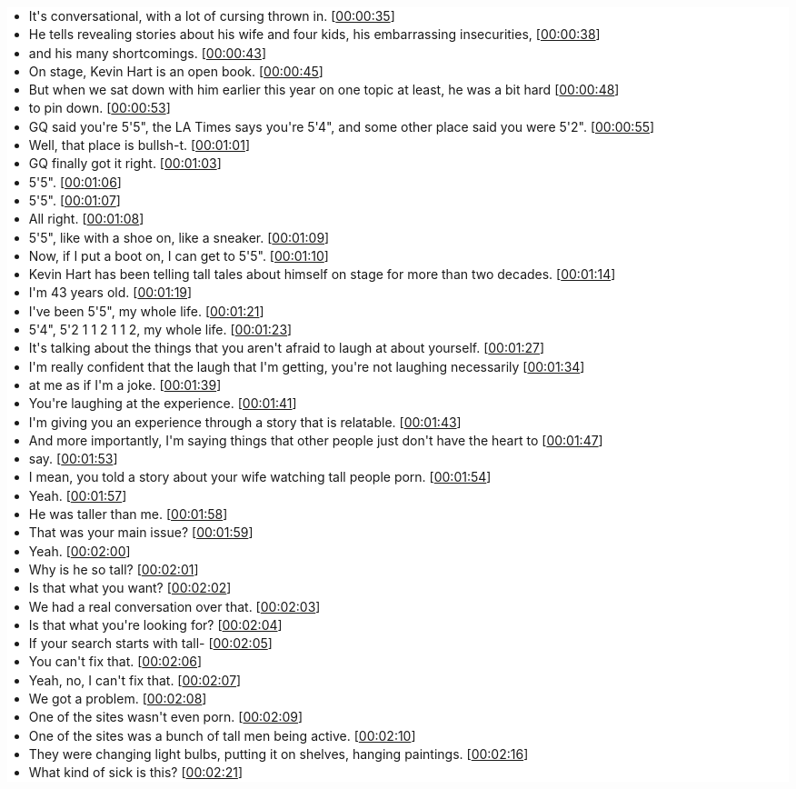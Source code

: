*  It's conversational, with a lot of cursing thrown in. [[00:00:35](https://www.youtube.com/watch?v=dOYfNTC-UaY&t=35.1s)]
*  He tells revealing stories about his wife and four kids, his embarrassing insecurities, [[00:00:38](https://www.youtube.com/watch?v=dOYfNTC-UaY&t=38.26s)]
*  and his many shortcomings. [[00:00:43](https://www.youtube.com/watch?v=dOYfNTC-UaY&t=43.46s)]
*  On stage, Kevin Hart is an open book. [[00:00:45](https://www.youtube.com/watch?v=dOYfNTC-UaY&t=45.54s)]
*  But when we sat down with him earlier this year on one topic at least, he was a bit hard [[00:00:48](https://www.youtube.com/watch?v=dOYfNTC-UaY&t=48.3s)]
*  to pin down. [[00:00:53](https://www.youtube.com/watch?v=dOYfNTC-UaY&t=53.620000000000005s)]
*  GQ said you're 5'5", the LA Times says you're 5'4", and some other place said you were 5'2". [[00:00:55](https://www.youtube.com/watch?v=dOYfNTC-UaY&t=55.62s)]
*  Well, that place is bullsh-t. [[00:01:01](https://www.youtube.com/watch?v=dOYfNTC-UaY&t=61.62s)]
*  GQ finally got it right. [[00:01:03](https://www.youtube.com/watch?v=dOYfNTC-UaY&t=63.62s)]
*  5'5". [[00:01:06](https://www.youtube.com/watch?v=dOYfNTC-UaY&t=66.62s)]
*  5'5". [[00:01:07](https://www.youtube.com/watch?v=dOYfNTC-UaY&t=67.62s)]
*  All right. [[00:01:08](https://www.youtube.com/watch?v=dOYfNTC-UaY&t=68.62s)]
*  5'5", like with a shoe on, like a sneaker. [[00:01:09](https://www.youtube.com/watch?v=dOYfNTC-UaY&t=69.62s)]
*  Now, if I put a boot on, I can get to 5'5". [[00:01:10](https://www.youtube.com/watch?v=dOYfNTC-UaY&t=70.62s)]
*  Kevin Hart has been telling tall tales about himself on stage for more than two decades. [[00:01:14](https://www.youtube.com/watch?v=dOYfNTC-UaY&t=74.02s)]
*  I'm 43 years old. [[00:01:19](https://www.youtube.com/watch?v=dOYfNTC-UaY&t=79.02s)]
*  I've been 5'5", my whole life. [[00:01:21](https://www.youtube.com/watch?v=dOYfNTC-UaY&t=81.02s)]
*  5'4", 5'2 1 1 2 1 1 2, my whole life. [[00:01:23](https://www.youtube.com/watch?v=dOYfNTC-UaY&t=83.02s)]
*  It's talking about the things that you aren't afraid to laugh at about yourself. [[00:01:27](https://www.youtube.com/watch?v=dOYfNTC-UaY&t=87.02s)]
*  I'm really confident that the laugh that I'm getting, you're not laughing necessarily [[00:01:34](https://www.youtube.com/watch?v=dOYfNTC-UaY&t=94.02s)]
*  at me as if I'm a joke. [[00:01:39](https://www.youtube.com/watch?v=dOYfNTC-UaY&t=99.38s)]
*  You're laughing at the experience. [[00:01:41](https://www.youtube.com/watch?v=dOYfNTC-UaY&t=101.66s)]
*  I'm giving you an experience through a story that is relatable. [[00:01:43](https://www.youtube.com/watch?v=dOYfNTC-UaY&t=103.89999999999999s)]
*  And more importantly, I'm saying things that other people just don't have the heart to [[00:01:47](https://www.youtube.com/watch?v=dOYfNTC-UaY&t=107.7s)]
*  say. [[00:01:53](https://www.youtube.com/watch?v=dOYfNTC-UaY&t=113.3s)]
*  I mean, you told a story about your wife watching tall people porn. [[00:01:54](https://www.youtube.com/watch?v=dOYfNTC-UaY&t=114.3s)]
*  Yeah. [[00:01:57](https://www.youtube.com/watch?v=dOYfNTC-UaY&t=117.7s)]
*  He was taller than me. [[00:01:58](https://www.youtube.com/watch?v=dOYfNTC-UaY&t=118.7s)]
*  That was your main issue? [[00:01:59](https://www.youtube.com/watch?v=dOYfNTC-UaY&t=119.7s)]
*  Yeah. [[00:02:00](https://www.youtube.com/watch?v=dOYfNTC-UaY&t=120.7s)]
*  Why is he so tall? [[00:02:01](https://www.youtube.com/watch?v=dOYfNTC-UaY&t=121.7s)]
*  Is that what you want? [[00:02:02](https://www.youtube.com/watch?v=dOYfNTC-UaY&t=122.7s)]
*  We had a real conversation over that. [[00:02:03](https://www.youtube.com/watch?v=dOYfNTC-UaY&t=123.7s)]
*  Is that what you're looking for? [[00:02:04](https://www.youtube.com/watch?v=dOYfNTC-UaY&t=124.7s)]
*  If your search starts with tall- [[00:02:05](https://www.youtube.com/watch?v=dOYfNTC-UaY&t=125.7s)]
*  You can't fix that. [[00:02:06](https://www.youtube.com/watch?v=dOYfNTC-UaY&t=126.7s)]
*  Yeah, no, I can't fix that. [[00:02:07](https://www.youtube.com/watch?v=dOYfNTC-UaY&t=127.7s)]
*  We got a problem. [[00:02:08](https://www.youtube.com/watch?v=dOYfNTC-UaY&t=128.7s)]
*  One of the sites wasn't even porn. [[00:02:09](https://www.youtube.com/watch?v=dOYfNTC-UaY&t=129.7s)]
*  One of the sites was a bunch of tall men being active. [[00:02:10](https://www.youtube.com/watch?v=dOYfNTC-UaY&t=130.7s)]
*  They were changing light bulbs, putting it on shelves, hanging paintings. [[00:02:16](https://www.youtube.com/watch?v=dOYfNTC-UaY&t=136.34s)]
*  What kind of sick is this? [[00:02:21](https://www.youtube.com/watch?v=dOYfNTC-UaY&t=141.18s)]